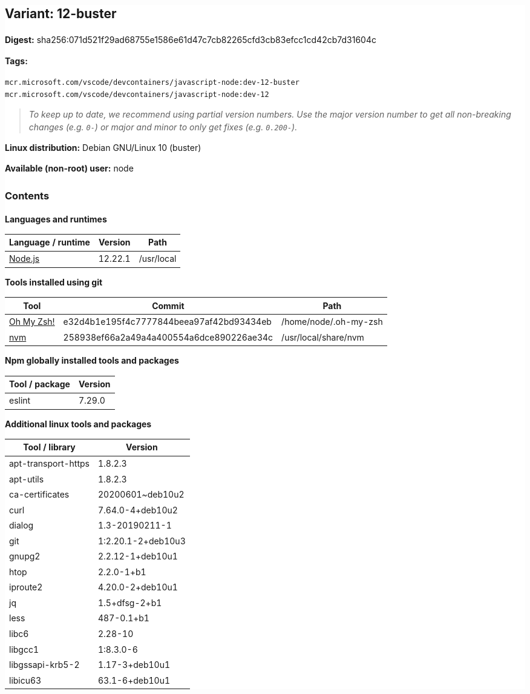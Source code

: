 ## Variant: 12-buster

**Digest:** sha256:071d521f29ad68755e1586e61d47c7cb82265cfd3cb83efcc1cd42cb7d31604c

**Tags:**
```
mcr.microsoft.com/vscode/devcontainers/javascript-node:dev-12-buster
mcr.microsoft.com/vscode/devcontainers/javascript-node:dev-12
```
> *To keep up to date, we recommend using partial version numbers. Use the major version number to get all non-breaking changes (e.g. `0-`) or major and minor to only get fixes (e.g. `0.200-`).*

**Linux distribution:** Debian GNU/Linux 10 (buster)

**Available (non-root) user:** node

### Contents
**Languages and runtimes**

| Language / runtime | Version | Path |
|--------------------|---------|------|
| [Node.js](https://nodejs.org/en/) | 12.22.1 | /usr/local |

**Tools installed using git**

| Tool | Commit | Path |
|------|--------|------|
| [Oh My Zsh!](https://github.com/ohmyzsh/ohmyzsh) | e32d4b1e195f4c7777844beea97af42bd93434eb | /home/node/.oh-my-zsh |
| [nvm](https://github.com/nvm-sh/nvm.git) | 258938ef66a2a49a4a400554a6dce890226ae34c | /usr/local/share/nvm |

**Npm globally installed tools and packages**

| Tool / package | Version |
|----------------|---------|
| eslint | 7.29.0 |

**Additional linux tools and packages**

| Tool / library | Version |
|----------------|---------|
| apt-transport-https | 1.8.2.3 |
| apt-utils | 1.8.2.3 |
| ca-certificates | 20200601~deb10u2 |
| curl | 7.64.0-4+deb10u2 |
| dialog | 1.3-20190211-1 |
| git | 1:2.20.1-2+deb10u3 |
| gnupg2 | 2.2.12-1+deb10u1 |
| htop | 2.2.0-1+b1 |
| iproute2 | 4.20.0-2+deb10u1 |
| jq | 1.5+dfsg-2+b1 |
| less | 487-0.1+b1 |
| libc6 | 2.28-10 |
| libgcc1 | 1:8.3.0-6 |
| libgssapi-krb5-2 | 1.17-3+deb10u1 |
| libicu63 | 63.1-6+deb10u1 |